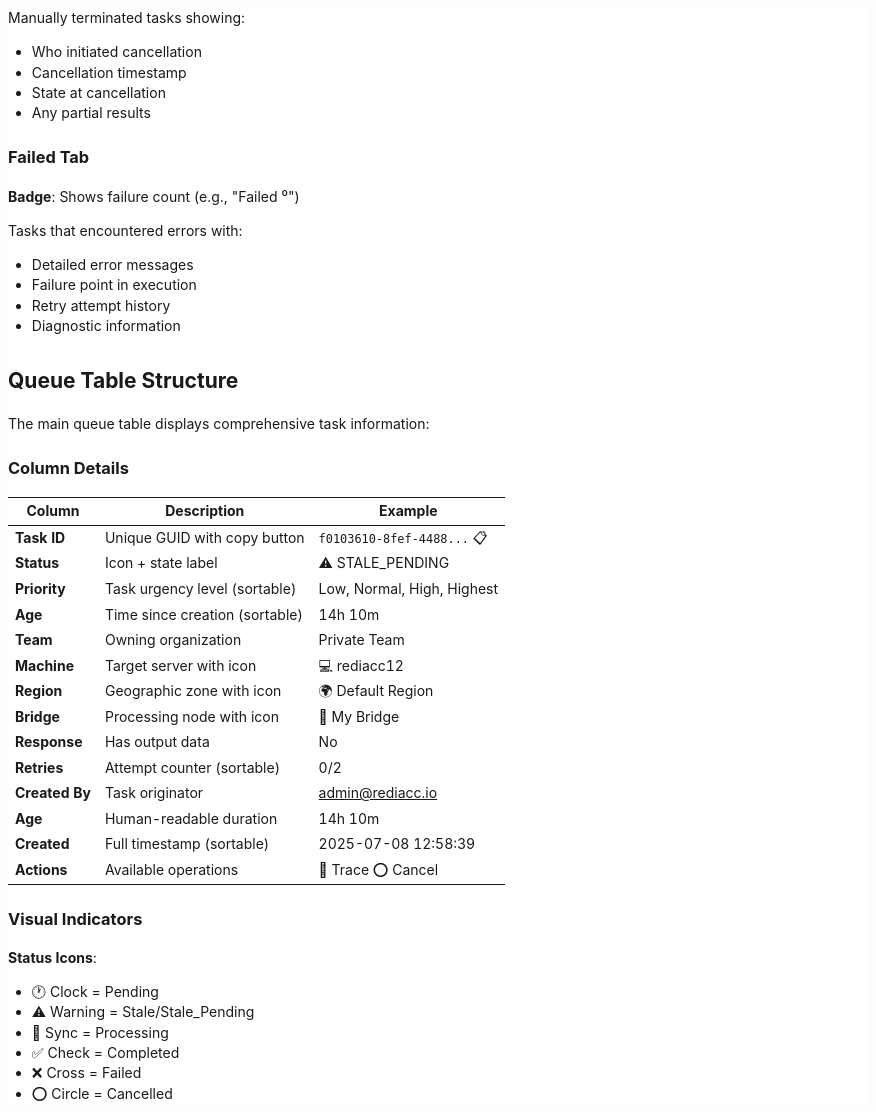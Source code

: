 Manually terminated tasks showing:
- Who initiated cancellation
- Cancellation timestamp
- State at cancellation
- Any partial results

### Failed Tab
**Badge**: Shows failure count (e.g., "Failed ⁰")

Tasks that encountered errors with:
- Detailed error messages
- Failure point in execution
- Retry attempt history
- Diagnostic information

## Queue Table Structure

The main queue table displays comprehensive task information:

### Column Details

| Column | Description | Example |
|--------|-------------|---------|
| **Task ID** | Unique GUID with copy button | `f0103610-8fef-4488...` 📋 |
| **Status** | Icon + state label | ⚠️ STALE_PENDING |
| **Priority** | Task urgency level (sortable) | Low, Normal, High, Highest |
| **Age** | Time since creation (sortable) | 14h 10m |
| **Team** | Owning organization | Private Team |
| **Machine** | Target server with icon | 💻 rediacc12 |
| **Region** | Geographic zone with icon | 🌍 Default Region |
| **Bridge** | Processing node with icon | 🔌 My Bridge |
| **Response** | Has output data | No |
| **Retries** | Attempt counter (sortable) | 0/2 |
| **Created By** | Task originator | admin@rediacc.io |
| **Age** | Human-readable duration | 14h 10m |
| **Created** | Full timestamp (sortable) | 2025-07-08 12:58:39 |
| **Actions** | Available operations | 📜 Trace ⭕ Cancel |

### Visual Indicators

**Status Icons**:
- 🕐 Clock = Pending
- ⚠️ Warning = Stale/Stale_Pending
- 🔄 Sync = Processing  
- ✅ Check = Completed
- ❌ Cross = Failed
- ⭕ Circle = Cancelled

